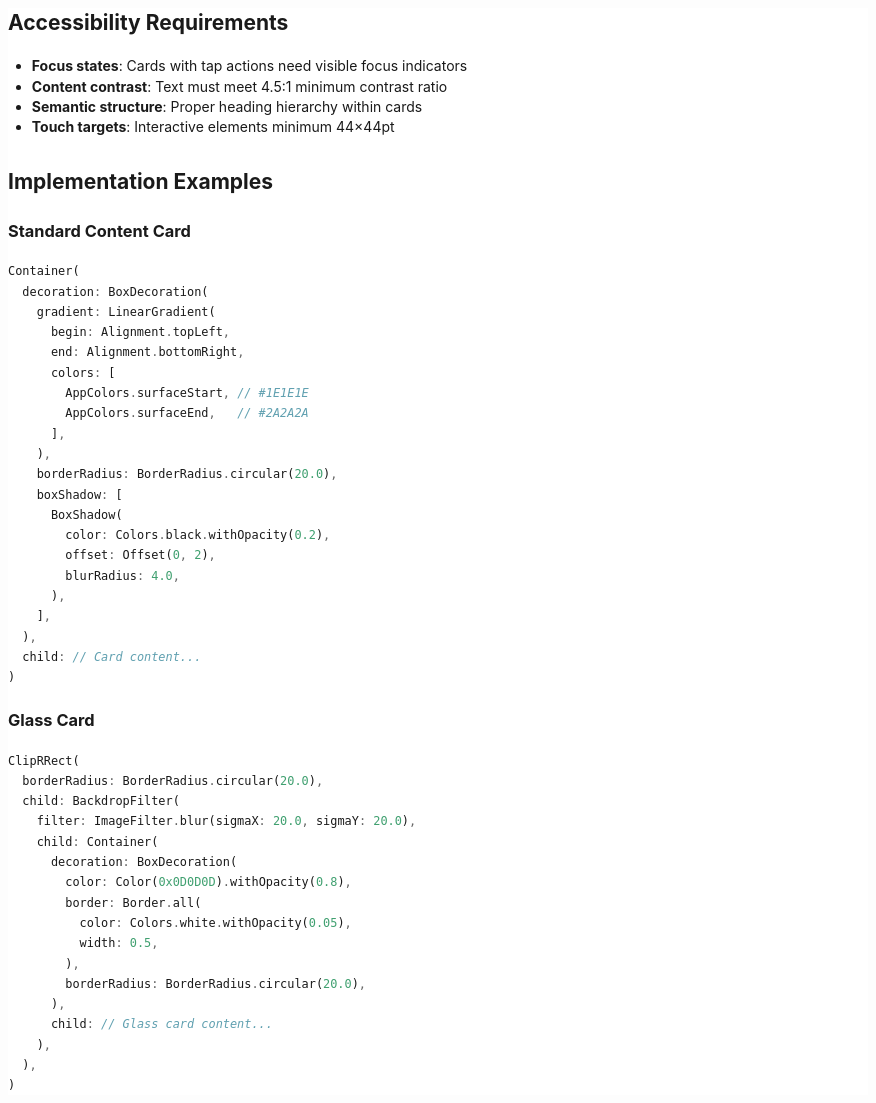 ## Accessibility Requirements

- **Focus states**: Cards with tap actions need visible focus indicators
- **Content contrast**: Text must meet 4.5:1 minimum contrast ratio
- **Semantic structure**: Proper heading hierarchy within cards
- **Touch targets**: Interactive elements minimum 44×44pt

## Implementation Examples

### Standard Content Card
```dart
Container(
  decoration: BoxDecoration(
    gradient: LinearGradient(
      begin: Alignment.topLeft,
      end: Alignment.bottomRight,
      colors: [
        AppColors.surfaceStart, // #1E1E1E
        AppColors.surfaceEnd,   // #2A2A2A
      ],
    ),
    borderRadius: BorderRadius.circular(20.0),
    boxShadow: [
      BoxShadow(
        color: Colors.black.withOpacity(0.2),
        offset: Offset(0, 2),
        blurRadius: 4.0,
      ),
    ],
  ),
  child: // Card content...
)
```

### Glass Card
```dart
ClipRRect(
  borderRadius: BorderRadius.circular(20.0),
  child: BackdropFilter(
    filter: ImageFilter.blur(sigmaX: 20.0, sigmaY: 20.0),
    child: Container(
      decoration: BoxDecoration(
        color: Color(0x0D0D0D).withOpacity(0.8),
        border: Border.all(
          color: Colors.white.withOpacity(0.05),
          width: 0.5,
        ),
        borderRadius: BorderRadius.circular(20.0),
      ),
      child: // Glass card content...
    ),
  ),
)
```
